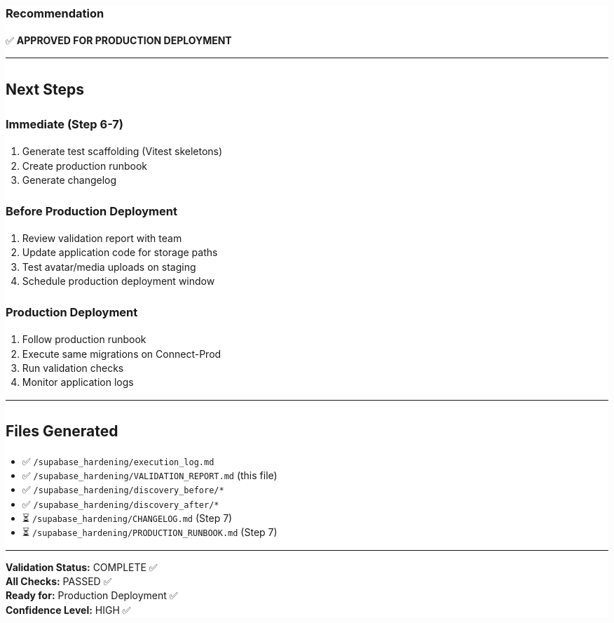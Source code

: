 ### Recommendation

✅ **APPROVED FOR PRODUCTION DEPLOYMENT**

---

## Next Steps

### Immediate (Step 6-7)
1. Generate test scaffolding (Vitest skeletons)
2. Create production runbook
3. Generate changelog

### Before Production Deployment
1. Review validation report with team
2. Update application code for storage paths
3. Test avatar/media uploads on staging
4. Schedule production deployment window

### Production Deployment
1. Follow production runbook
2. Execute same migrations on Connect-Prod
3. Run validation checks
4. Monitor application logs

---

## Files Generated

- ✅ `/supabase_hardening/execution_log.md`
- ✅ `/supabase_hardening/VALIDATION_REPORT.md` (this file)
- ✅ `/supabase_hardening/discovery_before/*`
- ✅ `/supabase_hardening/discovery_after/*`
- ⏳ `/supabase_hardening/CHANGELOG.md` (Step 7)
- ⏳ `/supabase_hardening/PRODUCTION_RUNBOOK.md` (Step 7)

---

**Validation Status:** COMPLETE ✅  
**All Checks:** PASSED ✅  
**Ready for:** Production Deployment ✅  
**Confidence Level:** HIGH ✅

